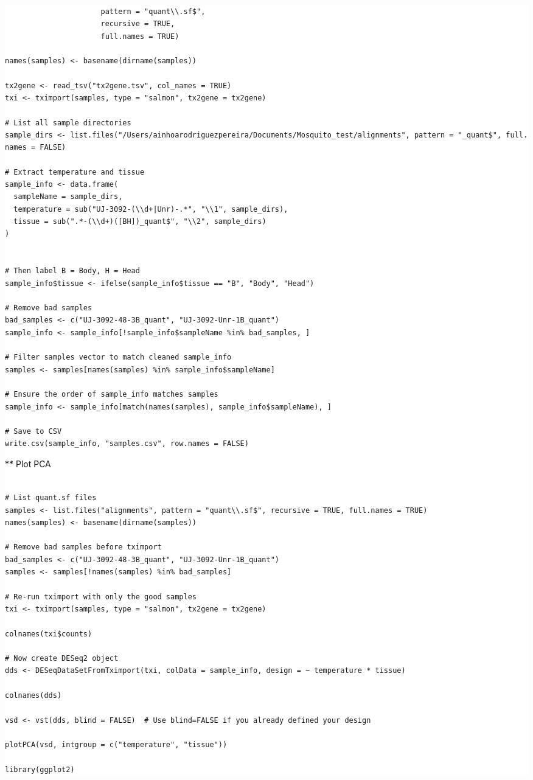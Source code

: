 ```
                      pattern = "quant\\.sf$", 
                      recursive = TRUE, 
                      full.names = TRUE)

names(samples) <- basename(dirname(samples))

tx2gene <- read_tsv("tx2gene.tsv", col_names = TRUE)
txi <- tximport(samples, type = "salmon", tx2gene = tx2gene)

# List all sample directories
sample_dirs <- list.files("/Users/ainhoarodriguezpereira/Documents/Mosquito_test/alignments", pattern = "_quant$", full.names = FALSE)

# Extract temperature and tissue
sample_info <- data.frame(
  sampleName = sample_dirs,
  temperature = sub("UJ-3092-(\\d+|Unr)-.*", "\\1", sample_dirs),
  tissue = sub(".*-(\\d+)([BH])_quant$", "\\2", sample_dirs)
)


# Then label B = Body, H = Head
sample_info$tissue <- ifelse(sample_info$tissue == "B", "Body", "Head")

# Remove bad samples
bad_samples <- c("UJ-3092-48-3B_quant", "UJ-3092-Unr-1B_quant")
sample_info <- sample_info[!sample_info$sampleName %in% bad_samples, ]

# Filter samples vector to match cleaned sample_info
samples <- samples[names(samples) %in% sample_info$sampleName]

# Ensure the order of sample_info matches samples
sample_info <- sample_info[match(names(samples), sample_info$sampleName), ]

# Save to CSV
write.csv(sample_info, "samples.csv", row.names = FALSE)
```
** Plot PCA

```

# List quant.sf files
samples <- list.files("alignments", pattern = "quant\\.sf$", recursive = TRUE, full.names = TRUE)
names(samples) <- basename(dirname(samples))

# Remove bad samples before tximport
bad_samples <- c("UJ-3092-48-3B_quant", "UJ-3092-Unr-1B_quant")
samples <- samples[!names(samples) %in% bad_samples]

# Re-run tximport with only the good samples
txi <- tximport(samples, type = "salmon", tx2gene = tx2gene)

colnames(txi$counts)

# Now create DESeq2 object
dds <- DESeqDataSetFromTximport(txi, colData = sample_info, design = ~ temperature * tissue)

colnames(dds)

vsd <- vst(dds, blind = FALSE)  # Use blind=FALSE if you already defined your design

plotPCA(vsd, intgroup = c("temperature", "tissue"))

library(ggplot2)
```